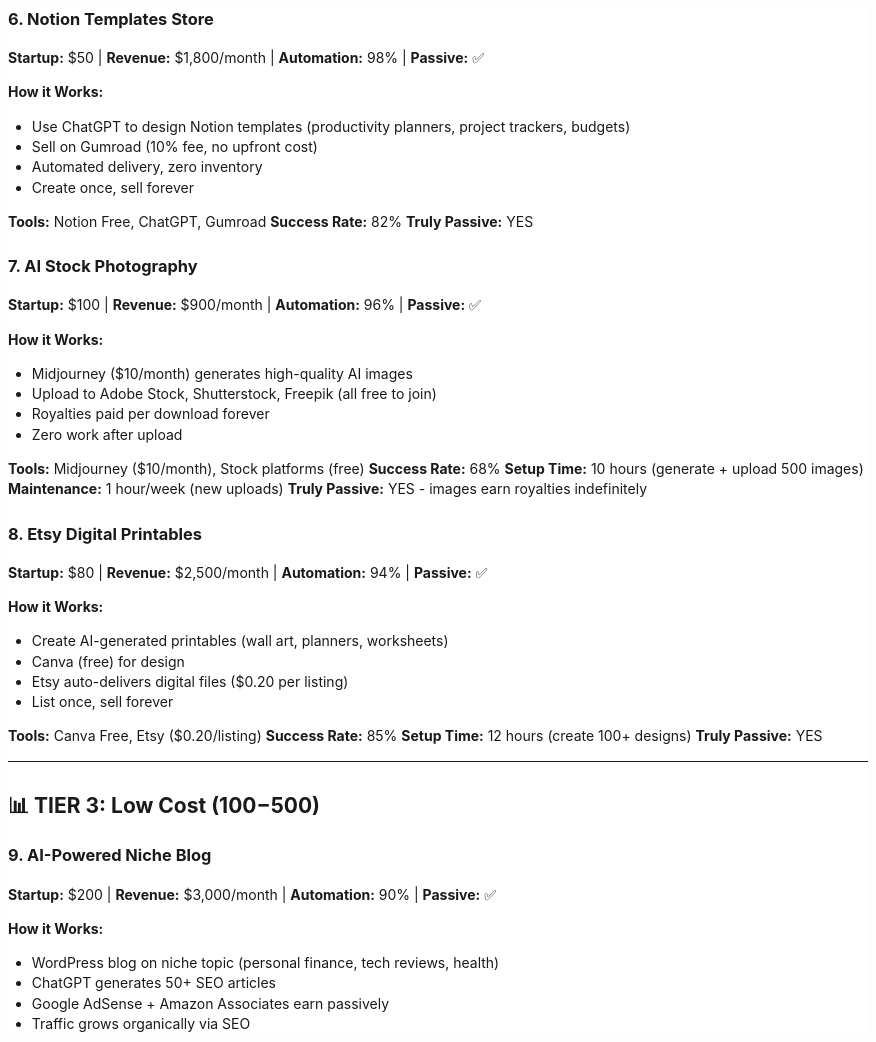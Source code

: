 ### 6. Notion Templates Store
**Startup:** $50 | **Revenue:** $1,800/month | **Automation:** 98% | **Passive:** ✅

**How it Works:**
- Use ChatGPT to design Notion templates (productivity planners, project trackers, budgets)
- Sell on Gumroad (10% fee, no upfront cost)
- Automated delivery, zero inventory
- Create once, sell forever

**Tools:** Notion Free, ChatGPT, Gumroad
**Success Rate:** 82%
**Truly Passive:** YES


### 7. AI Stock Photography
**Startup:** $100 | **Revenue:** $900/month | **Automation:** 96% | **Passive:** ✅

**How it Works:**
- Midjourney ($10/month) generates high-quality AI images
- Upload to Adobe Stock, Shutterstock, Freepik (all free to join)
- Royalties paid per download forever
- Zero work after upload

**Tools:** Midjourney ($10/month), Stock platforms (free)
**Success Rate:** 68%
**Setup Time:** 10 hours (generate + upload 500 images)
**Maintenance:** 1 hour/week (new uploads)
**Truly Passive:** YES - images earn royalties indefinitely


### 8. Etsy Digital Printables
**Startup:** $80 | **Revenue:** $2,500/month | **Automation:** 94% | **Passive:** ✅

**How it Works:**
- Create AI-generated printables (wall art, planners, worksheets)
- Canva (free) for design
- Etsy auto-delivers digital files ($0.20 per listing)
- List once, sell forever

**Tools:** Canva Free, Etsy ($0.20/listing)
**Success Rate:** 85%
**Setup Time:** 12 hours (create 100+ designs)
**Truly Passive:** YES


---

## 📊 TIER 3: Low Cost ($100-$500)

### 9. AI-Powered Niche Blog
**Startup:** $200 | **Revenue:** $3,000/month | **Automation:** 90% | **Passive:** ✅

**How it Works:**
- WordPress blog on niche topic (personal finance, tech reviews, health)
- ChatGPT generates 50+ SEO articles
- Google AdSense + Amazon Associates earn passively
- Traffic grows organically via SEO
